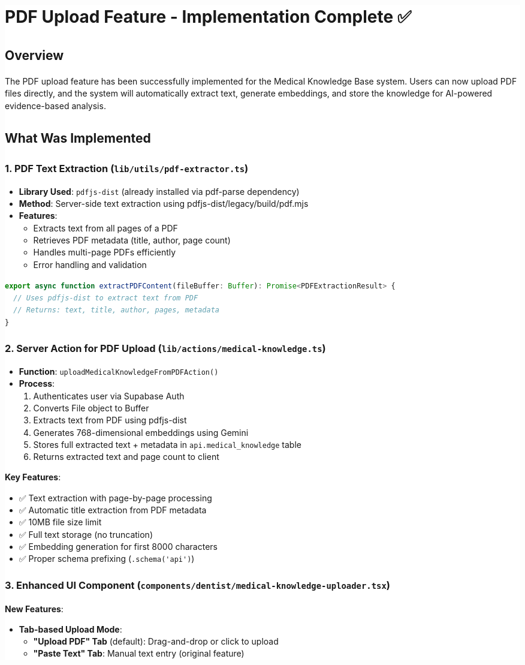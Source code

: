 # PDF Upload Feature - Implementation Complete ✅

## Overview
The PDF upload feature has been successfully implemented for the Medical Knowledge Base system. Users can now upload PDF files directly, and the system will automatically extract text, generate embeddings, and store the knowledge for AI-powered evidence-based analysis.

## What Was Implemented

### 1. PDF Text Extraction (`lib/utils/pdf-extractor.ts`)
- **Library Used**: `pdfjs-dist` (already installed via pdf-parse dependency)
- **Method**: Server-side text extraction using pdfjs-dist/legacy/build/pdf.mjs
- **Features**:
  - Extracts text from all pages of a PDF
  - Retrieves PDF metadata (title, author, page count)
  - Handles multi-page PDFs efficiently
  - Error handling and validation

```typescript
export async function extractPDFContent(fileBuffer: Buffer): Promise<PDFExtractionResult> {
  // Uses pdfjs-dist to extract text from PDF
  // Returns: text, title, author, pages, metadata
}
```

### 2. Server Action for PDF Upload (`lib/actions/medical-knowledge.ts`)
- **Function**: `uploadMedicalKnowledgeFromPDFAction()`
- **Process**:
  1. Authenticates user via Supabase Auth
  2. Converts File object to Buffer
  3. Extracts text from PDF using pdfjs-dist
  4. Generates 768-dimensional embeddings using Gemini
  5. Stores full extracted text + metadata in `api.medical_knowledge` table
  6. Returns extracted text and page count to client

**Key Features**:
- ✅ Text extraction with page-by-page processing
- ✅ Automatic title extraction from PDF metadata
- ✅ 10MB file size limit
- ✅ Full text storage (no truncation)
- ✅ Embedding generation for first 8000 characters
- ✅ Proper schema prefixing (`.schema('api')`)

### 3. Enhanced UI Component (`components/dentist/medical-knowledge-uploader.tsx`)
**New Features**:
- **Tab-based Upload Mode**:
  - **"Upload PDF" Tab** (default): Drag-and-drop or click to upload
  - **"Paste Text" Tab**: Manual text entry (original feature)
